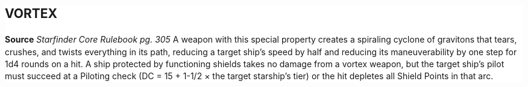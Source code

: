 ## VORTEX

**Source** _Starfinder Core Rulebook pg. 305_
A weapon with this special property creates a spiraling cyclone of gravitons that tears, crushes, and twists everything in its path, reducing a target ship’s speed by half and reducing its maneuverability by one step for 1d4 rounds on a hit. A ship protected by functioning shields takes no damage from a vortex weapon, but the target ship’s pilot must succeed at a Piloting check (DC = 15 + 1-1/2 × the target starship’s tier) or the hit depletes all Shield Points in that arc.